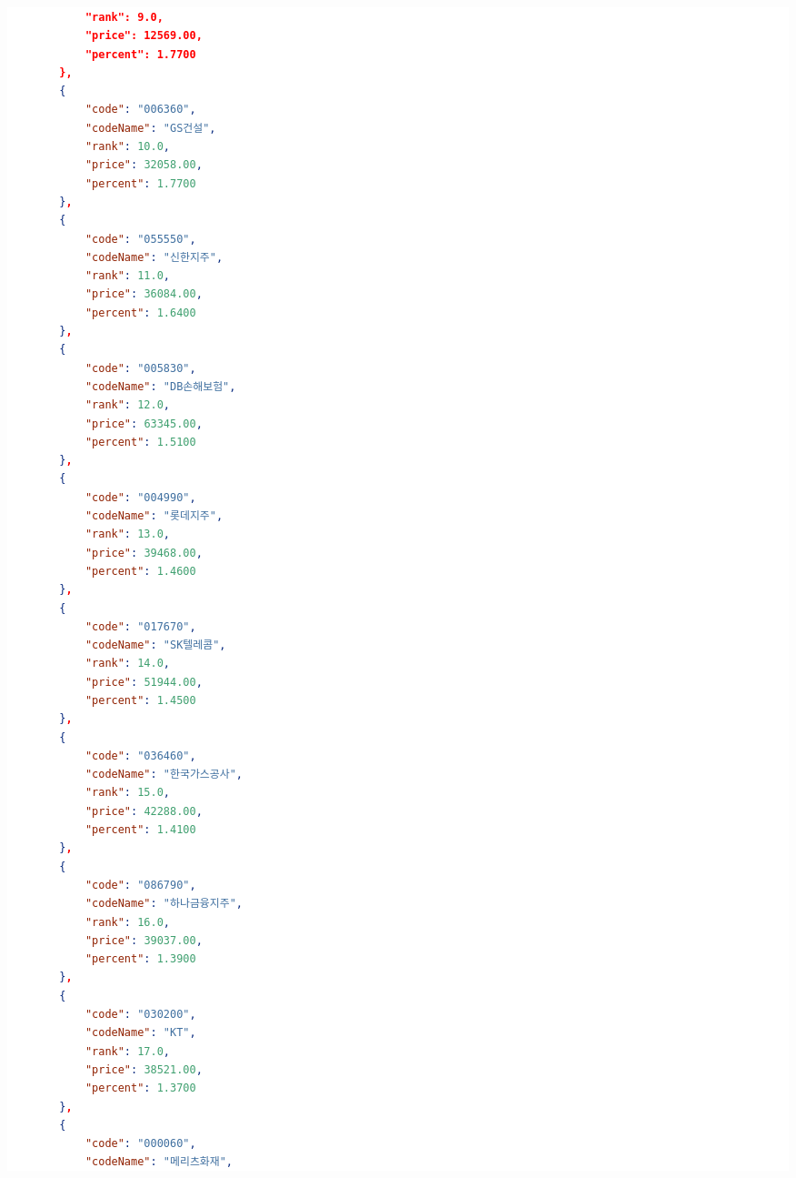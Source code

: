 ```json
            "rank": 9.0,
            "price": 12569.00,
            "percent": 1.7700
        },
        {
            "code": "006360",
            "codeName": "GS건설",
            "rank": 10.0,
            "price": 32058.00,
            "percent": 1.7700
        },
        {
            "code": "055550",
            "codeName": "신한지주",
            "rank": 11.0,
            "price": 36084.00,
            "percent": 1.6400
        },
        {
            "code": "005830",
            "codeName": "DB손해보험",
            "rank": 12.0,
            "price": 63345.00,
            "percent": 1.5100
        },
        {
            "code": "004990",
            "codeName": "롯데지주",
            "rank": 13.0,
            "price": 39468.00,
            "percent": 1.4600
        },
        {
            "code": "017670",
            "codeName": "SK텔레콤",
            "rank": 14.0,
            "price": 51944.00,
            "percent": 1.4500
        },
        {
            "code": "036460",
            "codeName": "한국가스공사",
            "rank": 15.0,
            "price": 42288.00,
            "percent": 1.4100
        },
        {
            "code": "086790",
            "codeName": "하나금융지주",
            "rank": 16.0,
            "price": 39037.00,
            "percent": 1.3900
        },
        {
            "code": "030200",
            "codeName": "KT",
            "rank": 17.0,
            "price": 38521.00,
            "percent": 1.3700
        },
        {
            "code": "000060",
            "codeName": "메리츠화재",
```